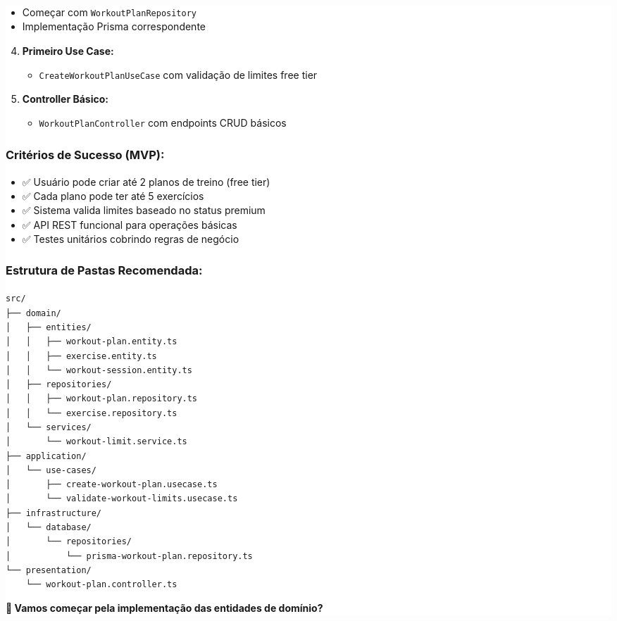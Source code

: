    - Começar com `WorkoutPlanRepository`
   - Implementação Prisma correspondente

4. **Primeiro Use Case:**

   - `CreateWorkoutPlanUseCase` com validação de limites free tier

5. **Controller Básico:**
   - `WorkoutPlanController` com endpoints CRUD básicos

### **Critérios de Sucesso (MVP):**

- ✅ Usuário pode criar até 2 planos de treino (free tier)
- ✅ Cada plano pode ter até 5 exercícios
- ✅ Sistema valida limites baseado no status premium
- ✅ API REST funcional para operações básicas
- ✅ Testes unitários cobrindo regras de negócio

### **Estrutura de Pastas Recomendada:**

```
src/
├── domain/
│   ├── entities/
│   │   ├── workout-plan.entity.ts
│   │   ├── exercise.entity.ts
│   │   └── workout-session.entity.ts
│   ├── repositories/
│   │   ├── workout-plan.repository.ts
│   │   └── exercise.repository.ts
│   └── services/
│       └── workout-limit.service.ts
├── application/
│   └── use-cases/
│       ├── create-workout-plan.usecase.ts
│       └── validate-workout-limits.usecase.ts
├── infrastructure/
│   └── database/
│       └── repositories/
│           └── prisma-workout-plan.repository.ts
└── presentation/
    └── workout-plan.controller.ts
```

**🎯 Vamos começar pela implementação das entidades de domínio?**
